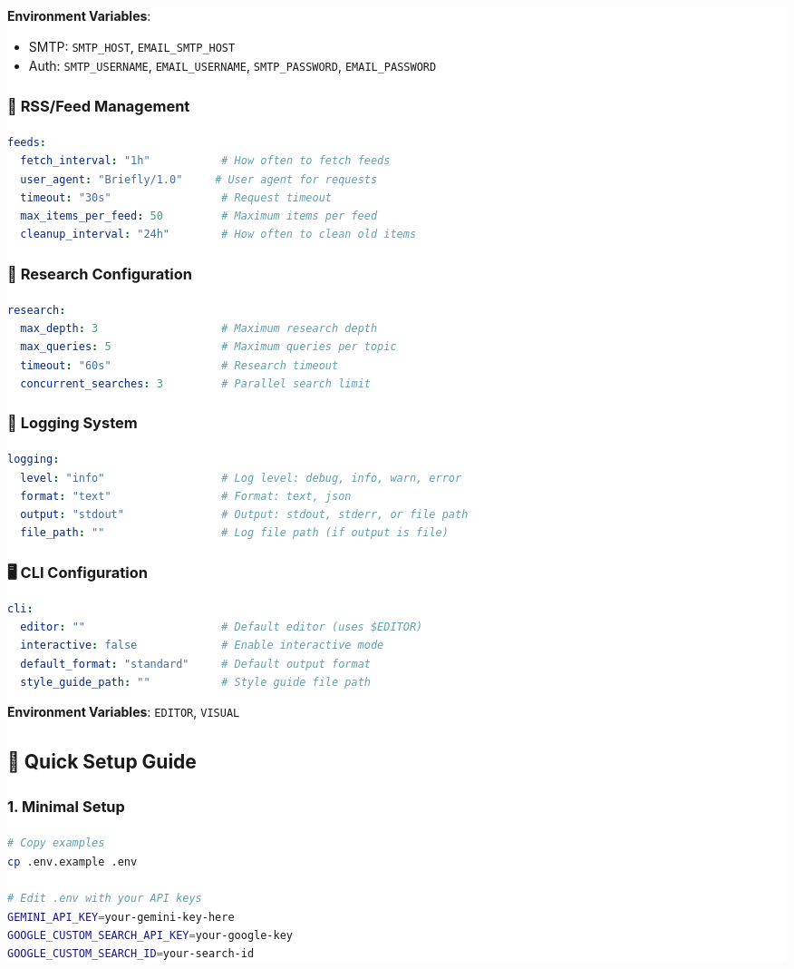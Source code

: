 **Environment Variables**:
- SMTP: `SMTP_HOST`, `EMAIL_SMTP_HOST`
- Auth: `SMTP_USERNAME`, `EMAIL_USERNAME`, `SMTP_PASSWORD`, `EMAIL_PASSWORD`

### 📰 **RSS/Feed Management**
```yaml
feeds:
  fetch_interval: "1h"           # How often to fetch feeds
  user_agent: "Briefly/1.0"     # User agent for requests
  timeout: "30s"                 # Request timeout
  max_items_per_feed: 50         # Maximum items per feed
  cleanup_interval: "24h"        # How often to clean old items
```

### 🔬 **Research Configuration**
```yaml
research:
  max_depth: 3                   # Maximum research depth
  max_queries: 5                 # Maximum queries per topic
  timeout: "60s"                 # Research timeout
  concurrent_searches: 3         # Parallel search limit
```

### 📝 **Logging System**
```yaml
logging:
  level: "info"                  # Log level: debug, info, warn, error
  format: "text"                 # Format: text, json
  output: "stdout"               # Output: stdout, stderr, or file path
  file_path: ""                  # Log file path (if output is file)
```

### 🖥️ **CLI Configuration**
```yaml
cli:
  editor: ""                     # Default editor (uses $EDITOR)
  interactive: false             # Enable interactive mode
  default_format: "standard"     # Default output format
  style_guide_path: ""           # Style guide file path
```

**Environment Variables**: `EDITOR`, `VISUAL`

## 🚀 **Quick Setup Guide**

### 1. **Minimal Setup**
```bash
# Copy examples
cp .env.example .env

# Edit .env with your API keys
GEMINI_API_KEY=your-gemini-key-here
GOOGLE_CUSTOM_SEARCH_API_KEY=your-google-key
GOOGLE_CUSTOM_SEARCH_ID=your-search-id
```
